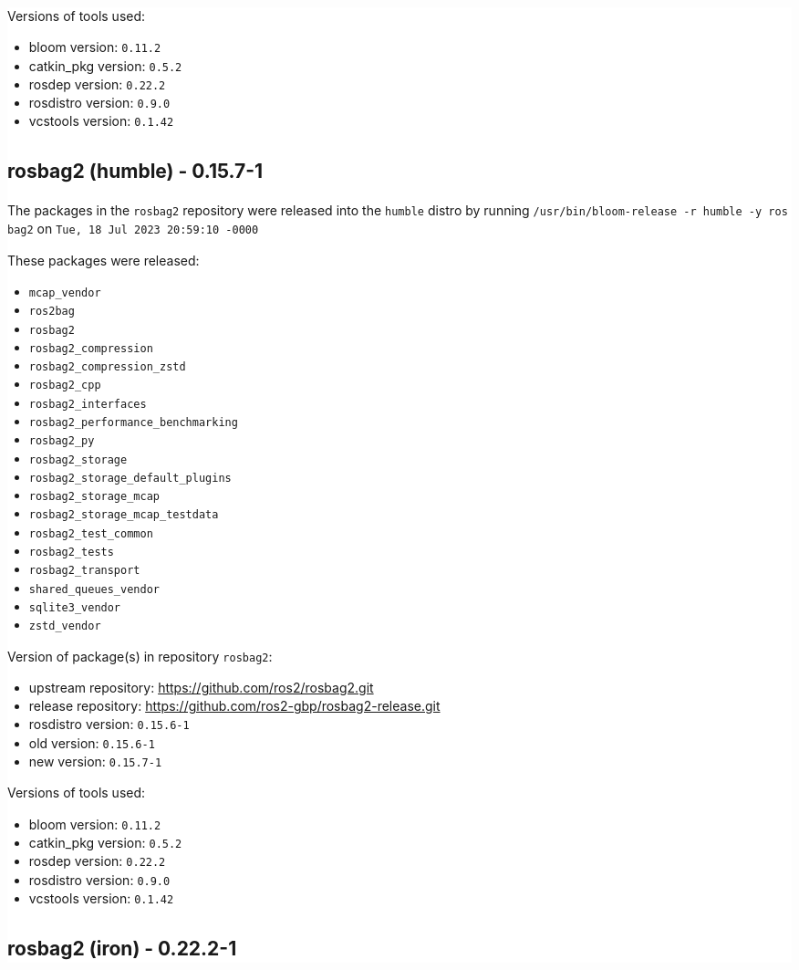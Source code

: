 Versions of tools used:

- bloom version: `0.11.2`
- catkin_pkg version: `0.5.2`
- rosdep version: `0.22.2`
- rosdistro version: `0.9.0`
- vcstools version: `0.1.42`


## rosbag2 (humble) - 0.15.7-1

The packages in the `rosbag2` repository were released into the `humble` distro by running `/usr/bin/bloom-release -r humble -y rosbag2` on `Tue, 18 Jul 2023 20:59:10 -0000`

These packages were released:
- `mcap_vendor`
- `ros2bag`
- `rosbag2`
- `rosbag2_compression`
- `rosbag2_compression_zstd`
- `rosbag2_cpp`
- `rosbag2_interfaces`
- `rosbag2_performance_benchmarking`
- `rosbag2_py`
- `rosbag2_storage`
- `rosbag2_storage_default_plugins`
- `rosbag2_storage_mcap`
- `rosbag2_storage_mcap_testdata`
- `rosbag2_test_common`
- `rosbag2_tests`
- `rosbag2_transport`
- `shared_queues_vendor`
- `sqlite3_vendor`
- `zstd_vendor`

Version of package(s) in repository `rosbag2`:

- upstream repository: https://github.com/ros2/rosbag2.git
- release repository: https://github.com/ros2-gbp/rosbag2-release.git
- rosdistro version: `0.15.6-1`
- old version: `0.15.6-1`
- new version: `0.15.7-1`

Versions of tools used:

- bloom version: `0.11.2`
- catkin_pkg version: `0.5.2`
- rosdep version: `0.22.2`
- rosdistro version: `0.9.0`
- vcstools version: `0.1.42`


## rosbag2 (iron) - 0.22.2-1
